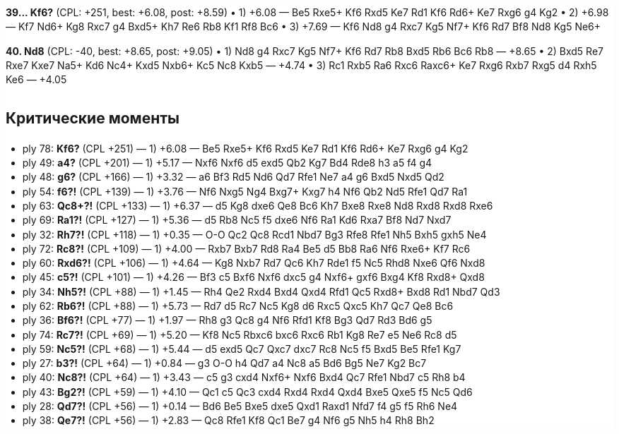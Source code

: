 **39... Kf6?** (CPL: +251, best: +6.08, post: +8.59)
  • 1) +6.08 — Be5 Rxe5+ Kf6 Rxd5 Ke7 Rd1 Kf6 Rd6+ Ke7 Rxg6 g4 Kg2
  • 2) +6.98 — Kf7 Nd6+ Kg8 Rxc7 g4 Bxd5+ Kh7 Re6 Rb8 Kf1 Rf8 Bc6
  • 3) +7.69 — Kf6 Nd8 g4 Rxc7 Kg5 Nf7+ Kf6 Rd7 Bf8 Nd8 Kg5 Ne6+

**40. Nd8** (CPL: -40, best: +8.65, post: +9.05)
  • 1) Nd8 g4 Rxc7 Kg5 Nf7+ Kf6 Rd7 Rb8 Bxd5 Rb6 Bc6 Rb8 — +8.65
  • 2) Bxd5 Re7 Rxe7 Kxe7 Na5+ Kd6 Nc4+ Kxd5 Nxb6+ Kc5 Nc8 Kxb5 — +4.74
  • 3) Rc1 Rxb5 Ra6 Rxc6 Raxc6+ Ke7 Rxg6 Rxb7 Rxg5 d4 Rxh5 Ke6 — +4.05

## Критические моменты
- ply 78: **Kf6?** (CPL +251) — 1) +6.08 — Be5 Rxe5+ Kf6 Rxd5 Ke7 Rd1 Kf6 Rd6+ Ke7 Rxg6 g4 Kg2
- ply 49: **a4?** (CPL +201) — 1) +5.17 — Nxf6 Nxf6 d5 exd5 Qb2 Kg7 Bd4 Rde8 h3 a5 f4 g4
- ply 48: **g6?** (CPL +166) — 1) +3.32 — a6 Bf3 Rd5 Nd6 Qd7 Rfe1 Ne7 a4 g6 Bxd5 Nxd5 Qd2
- ply 54: **f6?!** (CPL +139) — 1) +3.76 — Nf6 Nxg5 Ng4 Bxg7+ Kxg7 h4 Nf6 Qb2 Nd5 Rfe1 Qd7 Ra1
- ply 63: **Qc8+?!** (CPL +133) — 1) +6.37 — d5 Kg8 dxe6 Qe8 Bc6 Kh7 Bxe8 Rxe8 Nd8 Rxd8 Rxd8 Rxe6
- ply 69: **Ra1?!** (CPL +127) — 1) +5.36 — d5 Rb8 Nc5 f5 dxe6 Nf6 Ra1 Kd6 Rxa7 Bf8 Nd7 Nxd7
- ply 32: **Rh7?!** (CPL +118) — 1) +0.35 — O-O Qc2 Qc8 Rcd1 Nbd7 Bg3 Rfe8 Rfe1 Nh5 Bxh5 gxh5 Ne4
- ply 72: **Rc8?!** (CPL +109) — 1) +4.00 — Rxb7 Bxb7 Rd8 Ra4 Be5 d5 Bb8 Ra6 Nf6 Rxe6+ Kf7 Rc6
- ply 60: **Rxd6?!** (CPL +106) — 1) +4.64 — Kg8 Nxb7 Rd7 Qc6 Kh7 Rde1 f5 Nc5 Rhd8 Nxe6 Qf6 Nxd8
- ply 45: **c5?!** (CPL +101) — 1) +4.26 — Bf3 c5 Bxf6 Nxf6 dxc5 g4 Nxf6+ gxf6 Bxg4 Kf8 Rxd8+ Qxd8
- ply 34: **Nh5?!** (CPL +88) — 1) +1.45 — Rh4 Qe2 Rxd4 Bxd4 Qxd4 Rfd1 Qc5 Rxd8+ Bxd8 Rd1 Nbd7 Qd3
- ply 62: **Rb6?!** (CPL +88) — 1) +5.73 — Rd7 d5 Rc7 Nc5 Kg8 d6 Rxc5 Qxc5 Kh7 Qc7 Qe8 Bc6
- ply 36: **Bf6?!** (CPL +77) — 1) +1.97 — Rh8 g3 Qc8 g4 Nf6 Rfd1 Kf8 Bg3 Qd7 Rd3 Bd6 g5
- ply 74: **Rc7?!** (CPL +69) — 1) +5.20 — Kf8 Nc5 Rbxc6 bxc6 Rxc6 Rb1 Kg8 Re7 e5 Ne6 Rc8 d5
- ply 59: **Nc5?!** (CPL +68) — 1) +5.44 — d5 exd5 Qc7 Qxc7 dxc7 Rc8 Nc5 f5 Bxd5 Be5 Rfe1 Kg7
- ply 27: **b3?!** (CPL +64) — 1) +0.84 — g3 O-O h4 Qd7 a4 Nc8 a5 Bd6 Bg5 Ne7 Kg2 Bc7
- ply 40: **Nc8?!** (CPL +64) — 1) +3.43 — c5 g3 cxd4 Nxf6+ Nxf6 Bxd4 Qc7 Rfe1 Nbd7 c5 Rh8 b4
- ply 43: **Bg2?!** (CPL +59) — 1) +4.10 — Qc1 c5 Qc3 cxd4 Rxd4 Rxd4 Qxd4 Bxe5 Qxe5 f5 Nc5 Qd6
- ply 28: **Qd7?!** (CPL +56) — 1) +0.14 — Bd6 Be5 Bxe5 dxe5 Qxd1 Raxd1 Nfd7 f4 g5 f5 Rh6 Ne4
- ply 38: **Qe7?!** (CPL +56) — 1) +2.83 — Qc8 Rfe1 Kf8 Qc1 Be7 g4 Nf6 g5 Nh5 h4 Rh8 Bh2

